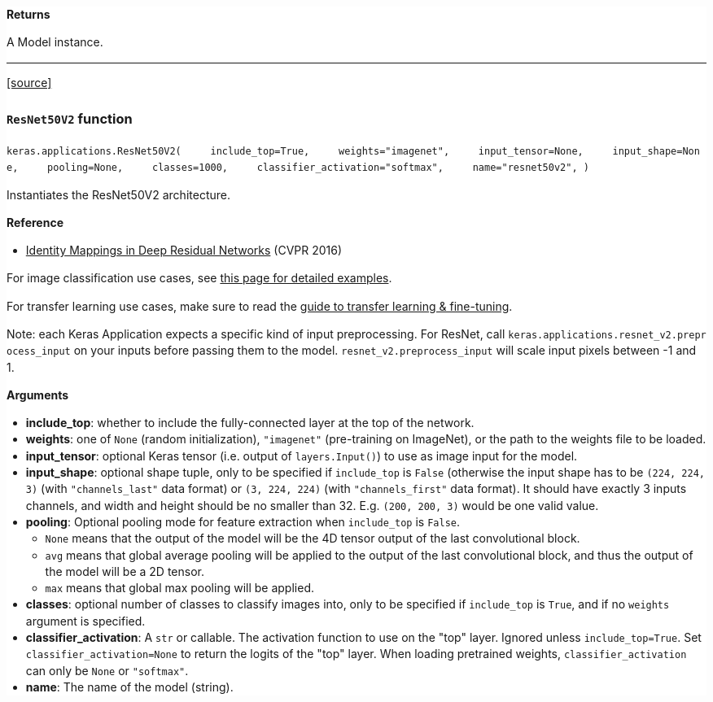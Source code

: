 **Returns**

A Model instance.

---

[\[source\]](https://github.com/keras-team/keras/tree/v3.6.0/keras/src/applications/resnet_v2.py#L6)

### `ResNet50V2` function

`keras.applications.ResNet50V2(     include_top=True,     weights="imagenet",     input_tensor=None,     input_shape=None,     pooling=None,     classes=1000,     classifier_activation="softmax",     name="resnet50v2", )`

Instantiates the ResNet50V2 architecture.

**Reference**

- [Identity Mappings in Deep Residual Networks](https://arxiv.org/abs/1603.05027) (CVPR 2016)

For image classification use cases, see [this page for detailed examples](https://keras.io/api/applications/#usage-examples-for-image-classification-models).

For transfer learning use cases, make sure to read the [guide to transfer learning & fine-tuning](https://keras.io/guides/transfer_learning/).

Note: each Keras Application expects a specific kind of input preprocessing. For ResNet, call `keras.applications.resnet_v2.preprocess_input` on your inputs before passing them to the model. `resnet_v2.preprocess_input` will scale input pixels between -1 and 1.

**Arguments**

- **include_top**: whether to include the fully-connected layer at the top of the network.
- **weights**: one of `None` (random initialization), `"imagenet"` (pre-training on ImageNet), or the path to the weights file to be loaded.
- **input_tensor**: optional Keras tensor (i.e. output of `layers.Input()`) to use as image input for the model.
- **input_shape**: optional shape tuple, only to be specified if `include_top` is `False` (otherwise the input shape has to be `(224, 224, 3)` (with `"channels_last"` data format) or `(3, 224, 224)` (with `"channels_first"` data format). It should have exactly 3 inputs channels, and width and height should be no smaller than 32. E.g. `(200, 200, 3)` would be one valid value.
- **pooling**: Optional pooling mode for feature extraction when `include_top` is `False`.
  - `None` means that the output of the model will be the 4D tensor output of the last convolutional block.
  - `avg` means that global average pooling will be applied to the output of the last convolutional block, and thus the output of the model will be a 2D tensor.
  - `max` means that global max pooling will be applied.
- **classes**: optional number of classes to classify images into, only to be specified if `include_top` is `True`, and if no `weights` argument is specified.
- **classifier_activation**: A `str` or callable. The activation function to use on the "top" layer. Ignored unless `include_top=True`. Set `classifier_activation=None` to return the logits of the "top" layer. When loading pretrained weights, `classifier_activation` can only be `None` or `"softmax"`.
- **name**: The name of the model (string).
